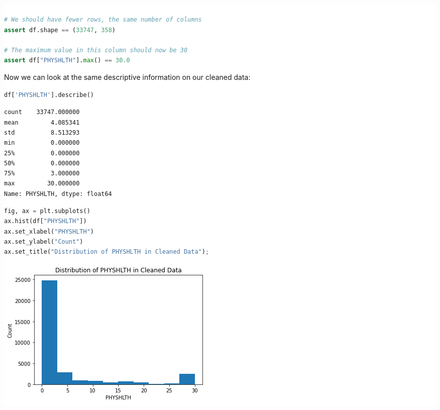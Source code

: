 
```python

# We should have fewer rows, the same number of columns
assert df.shape == (33747, 358)

# The maximum value in this column should now be 30
assert df["PHYSHLTH"].max() == 30.0
```

Now we can look at the same descriptive information on our cleaned data:


```python
df['PHYSHLTH'].describe()
```




    count    33747.000000
    mean         4.085341
    std          8.513293
    min          0.000000
    25%          0.000000
    50%          0.000000
    75%          3.000000
    max         30.000000
    Name: PHYSHLTH, dtype: float64




```python
fig, ax = plt.subplots()
ax.hist(df["PHYSHLTH"])
ax.set_xlabel("PHYSHLTH")
ax.set_ylabel("Count")
ax.set_title("Distribution of PHYSHLTH in Cleaned Data");
```


![png](index_files/index_18_0.png)
